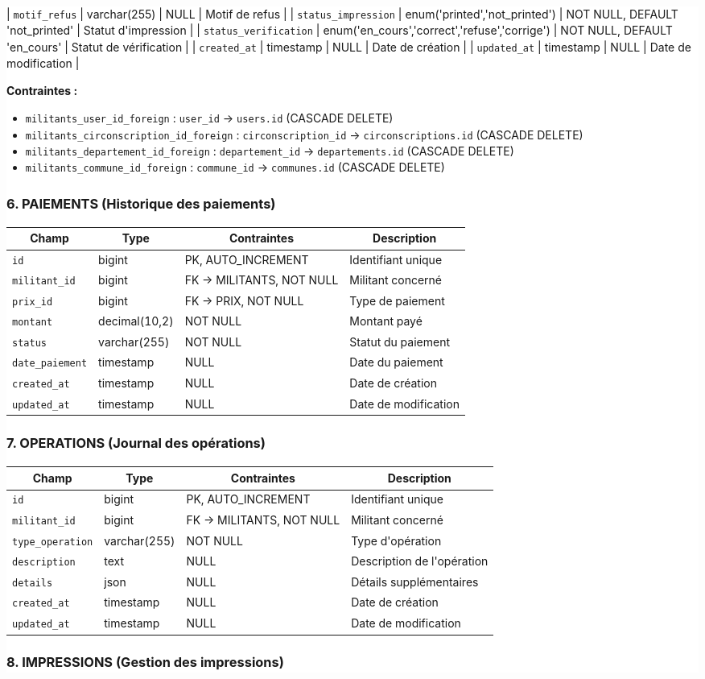 | `motif_refus` | varchar(255) | NULL | Motif de refus |
| `status_impression` | enum('printed','not_printed') | NOT NULL, DEFAULT 'not_printed' | Statut d'impression |
| `status_verification` | enum('en_cours','correct','refuse','corrige') | NOT NULL, DEFAULT 'en_cours' | Statut de vérification |
| `created_at` | timestamp | NULL | Date de création |
| `updated_at` | timestamp | NULL | Date de modification |

**Contraintes :**
- `militants_user_id_foreign` : `user_id` → `users.id` (CASCADE DELETE)
- `militants_circonscription_id_foreign` : `circonscription_id` → `circonscriptions.id` (CASCADE DELETE)
- `militants_departement_id_foreign` : `departement_id` → `departements.id` (CASCADE DELETE)
- `militants_commune_id_foreign` : `commune_id` → `communes.id` (CASCADE DELETE)

### 6. PAIEMENTS (Historique des paiements)

| Champ | Type | Contraintes | Description |
|-------|------|-------------|-------------|
| `id` | bigint | PK, AUTO_INCREMENT | Identifiant unique |
| `militant_id` | bigint | FK → MILITANTS, NOT NULL | Militant concerné |
| `prix_id` | bigint | FK → PRIX, NOT NULL | Type de paiement |
| `montant` | decimal(10,2) | NOT NULL | Montant payé |
| `status` | varchar(255) | NOT NULL | Statut du paiement |
| `date_paiement` | timestamp | NULL | Date du paiement |
| `created_at` | timestamp | NULL | Date de création |
| `updated_at` | timestamp | NULL | Date de modification |

### 7. OPERATIONS (Journal des opérations)

| Champ | Type | Contraintes | Description |
|-------|------|-------------|-------------|
| `id` | bigint | PK, AUTO_INCREMENT | Identifiant unique |
| `militant_id` | bigint | FK → MILITANTS, NOT NULL | Militant concerné |
| `type_operation` | varchar(255) | NOT NULL | Type d'opération |
| `description` | text | NULL | Description de l'opération |
| `details` | json | NULL | Détails supplémentaires |
| `created_at` | timestamp | NULL | Date de création |
| `updated_at` | timestamp | NULL | Date de modification |

### 8. IMPRESSIONS (Gestion des impressions)
